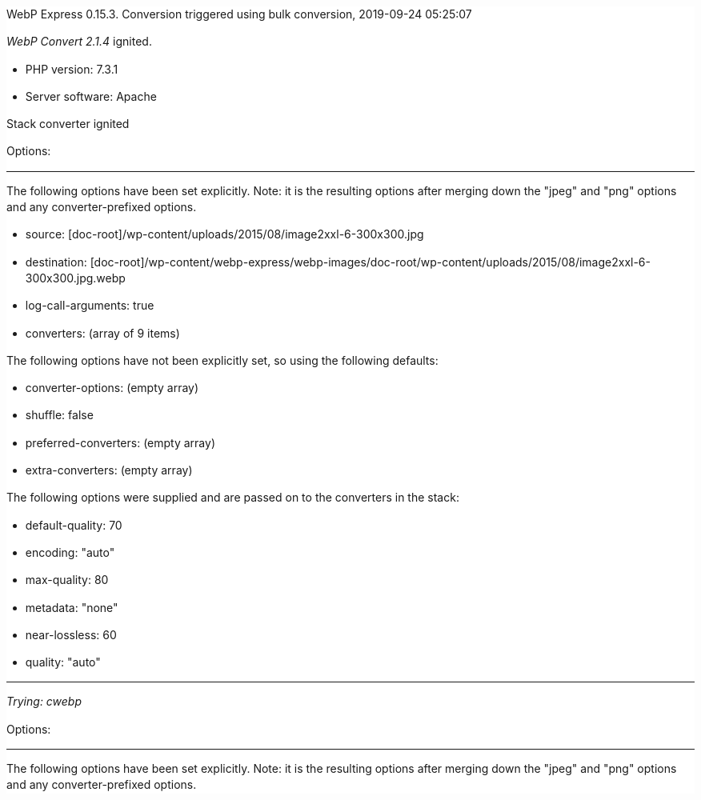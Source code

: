 WebP Express 0.15.3. Conversion triggered using bulk conversion, 2019-09-24 05:25:07


*WebP Convert 2.1.4*  ignited.

- PHP version: 7.3.1

- Server software: Apache


Stack converter ignited


Options:

------------

The following options have been set explicitly. Note: it is the resulting options after merging down the "jpeg" and "png" options and any converter-prefixed options.

- source: [doc-root]/wp-content/uploads/2015/08/image2xxl-6-300x300.jpg

- destination: [doc-root]/wp-content/webp-express/webp-images/doc-root/wp-content/uploads/2015/08/image2xxl-6-300x300.jpg.webp

- log-call-arguments: true

- converters: (array of 9 items)


The following options have not been explicitly set, so using the following defaults:

- converter-options: (empty array)

- shuffle: false

- preferred-converters: (empty array)

- extra-converters: (empty array)


The following options were supplied and are passed on to the converters in the stack:

- default-quality: 70

- encoding: "auto"

- max-quality: 80

- metadata: "none"

- near-lossless: 60

- quality: "auto"

------------



*Trying: cwebp* 


Options:

------------

The following options have been set explicitly. Note: it is the resulting options after merging down the "jpeg" and "png" options and any converter-prefixed options.
